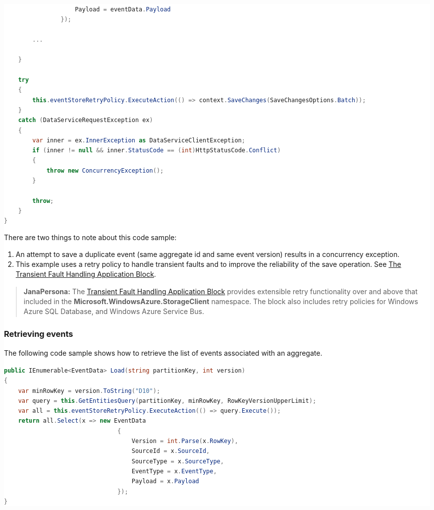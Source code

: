 ```Cs
                    Payload = eventData.Payload
                });

        ...

    }

    try
    {
        this.eventStoreRetryPolicy.ExecuteAction(() => context.SaveChanges(SaveChangesOptions.Batch));
    }
    catch (DataServiceRequestException ex)
    {
        var inner = ex.InnerException as DataServiceClientException;
        if (inner != null && inner.StatusCode == (int)HttpStatusCode.Conflict)
        {
            throw new ConcurrencyException();
        }

        throw;
    }
}
```

There are two things to note about this code sample:

1. An attempt to save a duplicate event (same aggregate id and same
   event version) results in a concurrency exception.
2. This example uses a retry policy to handle transient faults and to
   improve the reliability of the save operation. See [The Transient
   Fault Handling Application Block][topaz].
   
> **JanaPersona:** The [Transient Fault Handling Application
> Block][topaz] provides extensible retry functionality over and above
> that included in the **Microsoft.WindowsAzure.StorageClient** namespace.
> The block also includes retry policies for Windows Azure SQL Database,
> and Windows Azure Service Bus.


### Retrieving events

The following code sample shows how to retrieve the list of events 
associated with an aggregate. 

```Cs
public IEnumerable<EventData> Load(string partitionKey, int version)
{
    var minRowKey = version.ToString("D10");
    var query = this.GetEntitiesQuery(partitionKey, minRowKey, RowKeyVersionUpperLimit);
    var all = this.eventStoreRetryPolicy.ExecuteAction(() => query.Execute());
    return all.Select(x => new EventData
                                {
                                    Version = int.Parse(x.RowKey),
                                    SourceId = x.SourceId,
                                    SourceType = x.SourceType,
                                    EventType = x.EventType,
                                    Payload = x.Payload
                                });
}
```


[r_chapter1]:     Reference_01_CQRSContext.markdown
[r_chapter2]:     Reference_02_CQRSIntroduction.markdown
[r_chapter4]:     Reference_04_DeepDive.markdown
[r_chapter6]:     Reference_06_Sagas.markdown
[r_chapter9]:     Reference_09_Technologies.markdown
[j_chapter3]:     Journey_03_OrdersBC.markdown
[j_chapter4]:     Journey_04_ExtendingEnhancing.markdown
[j_chapter6]:     Journey_06_V2Release.markdown
[j_chapter7]:     Journey_07_V3Release.markdown
[captheorem]:     http://en.wikipedia.org/wiki/CAP_theorem
[aab]:            http://msdn.microsoft.com/en-us/library/hh680892(PandP.50).aspx
[youngeventual]:  http://codebetter.com/gregyoung/2010/04/14/quick-thoughts-on-eventual-consistency/
[topaz]:          http://msdn.microsoft.com/en-us/library/hh680934(PandP.50).aspx
[azurestorage]:   https://www.windowsazure.com/en-us/develop/net/fundamentals/cloud-storage/
[capinfoq]:       http://www.infoq.com/articles/cap-twelve-years-later-how-the-rules-have-changed
[idempotency]:    http://queue.acm.org/detail.cfm?id=2187821
[dtodataset]:     http://msdn.microsoft.com/en-us/library/ff649325.aspx
[uditmt]:         http://www.udidahan.com/2007/03/31/tasks-messages-transactions-%E2%80%93-the-holy-trinity/
[gregaah]:        http://codebetter.com/gregyoung/2010/02/16/cqrs-task-based-uis-event-sourcing-agh/
[fig1]:           images/Reference_04_Consistency_01.png?raw=true
[fig2]:           images/Reference_04_Consistency_02.png?raw=true
[fig3]:           images/Reference_04_Consistency_03.png?raw=true